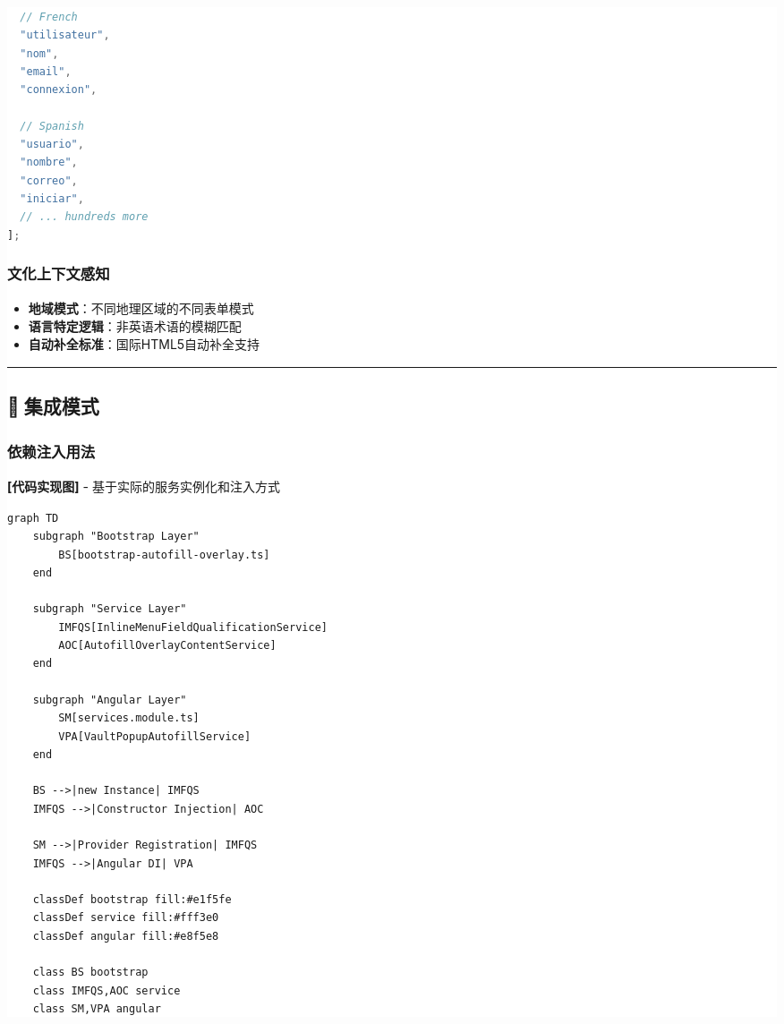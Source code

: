 ```typescript
  // French
  "utilisateur",
  "nom",
  "email",
  "connexion",

  // Spanish
  "usuario",
  "nombre",
  "correo",
  "iniciar",
  // ... hundreds more
];
```

### 文化上下文感知

- **地域模式**：不同地理区域的不同表单模式
- **语言特定逻辑**：非英语术语的模糊匹配
- **自动补全标准**：国际HTML5自动补全支持

---

## 🔧 集成模式

### 依赖注入用法

**[代码实现图]** - 基于实际的服务实例化和注入方式

```mermaid
graph TD
    subgraph "Bootstrap Layer"
        BS[bootstrap-autofill-overlay.ts]
    end

    subgraph "Service Layer"
        IMFQS[InlineMenuFieldQualificationService]
        AOC[AutofillOverlayContentService]
    end

    subgraph "Angular Layer"
        SM[services.module.ts]
        VPA[VaultPopupAutofillService]
    end

    BS -->|new Instance| IMFQS
    IMFQS -->|Constructor Injection| AOC

    SM -->|Provider Registration| IMFQS
    IMFQS -->|Angular DI| VPA

    classDef bootstrap fill:#e1f5fe
    classDef service fill:#fff3e0
    classDef angular fill:#e8f5e8

    class BS bootstrap
    class IMFQS,AOC service
    class SM,VPA angular
```

